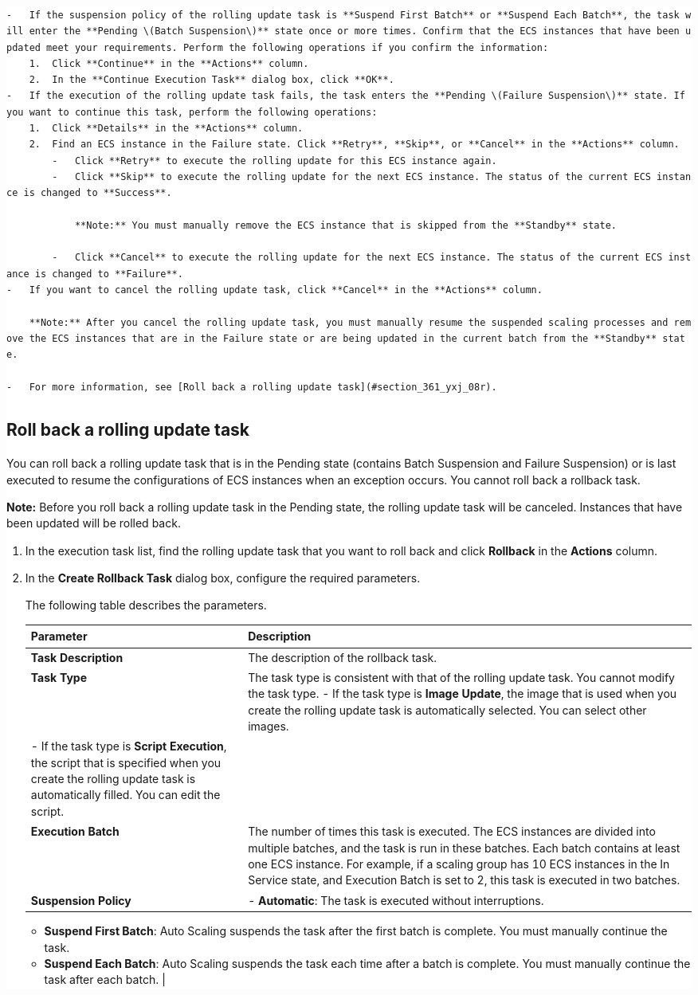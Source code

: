     -   If the suspension policy of the rolling update task is **Suspend First Batch** or **Suspend Each Batch**, the task will enter the **Pending \(Batch Suspension\)** state once or more times. Confirm that the ECS instances that have been updated meet your requirements. Perform the following operations if you confirm the information:
        1.  Click **Continue** in the **Actions** column.
        2.  In the **Continue Execution Task** dialog box, click **OK**.
    -   If the execution of the rolling update task fails, the task enters the **Pending \(Failure Suspension\)** state. If you want to continue this task, perform the following operations:
        1.  Click **Details** in the **Actions** column.
        2.  Find an ECS instance in the Failure state. Click **Retry**, **Skip**, or **Cancel** in the **Actions** column.
            -   Click **Retry** to execute the rolling update for this ECS instance again.
            -   Click **Skip** to execute the rolling update for the next ECS instance. The status of the current ECS instance is changed to **Success**.

                **Note:** You must manually remove the ECS instance that is skipped from the **Standby** state.

            -   Click **Cancel** to execute the rolling update for the next ECS instance. The status of the current ECS instance is changed to **Failure**.
    -   If you want to cancel the rolling update task, click **Cancel** in the **Actions** column.

        **Note:** After you cancel the rolling update task, you must manually resume the suspended scaling processes and remove the ECS instances that are in the Failure state or are being updated in the current batch from the **Standby** state.

    -   For more information, see [Roll back a rolling update task](#section_361_yxj_08r).

## Roll back a rolling update task

You can roll back a rolling update task that is in the Pending state \(contains Batch Suspension and Failure Suspension\) or is last executed to resume the configurations of ECS instances when an exception occurs. You cannot roll back a rollback task.

**Note:** Before you roll back a rolling update task in the Pending state, the rolling update task will be canceled. Instances that have been updated will be rolled back.

1.  In the execution task list, find the rolling update task that you want to roll back and click **Rollback** in the **Actions** column.

2.  In the **Create Rollback Task** dialog box, configure the required parameters.

    The following table describes the parameters.

    |Parameter|Description|
    |---------|-----------|
    |**Task Description**|The description of the rollback task.|
    |**Task Type**|The task type is consistent with that of the rolling update task. You cannot modify the task type.     -   If the task type is **Image Update**, the image that is used when you create the rolling update task is automatically selected. You can select other images.
    -   If the task type is **Script Execution**, the script that is specified when you create the rolling update task is automatically filled. You can edit the script. |
    |**Execution Batch**|The number of times this task is executed. The ECS instances are divided into multiple batches, and the task is run in these batches. Each batch contains at least one ECS instance. For example, if a scaling group has 10 ECS instances in the In Service state, and Execution Batch is set to 2, this task is executed in two batches.|
    |**Suspension Policy**|    -   **Automatic**: The task is executed without interruptions.
    -   **Suspend First Batch**: Auto Scaling suspends the task after the first batch is complete. You must manually continue the task.
    -   **Suspend Each Batch**: Auto Scaling suspends the task each time after a batch is complete. You must manually continue the task after each batch. |
